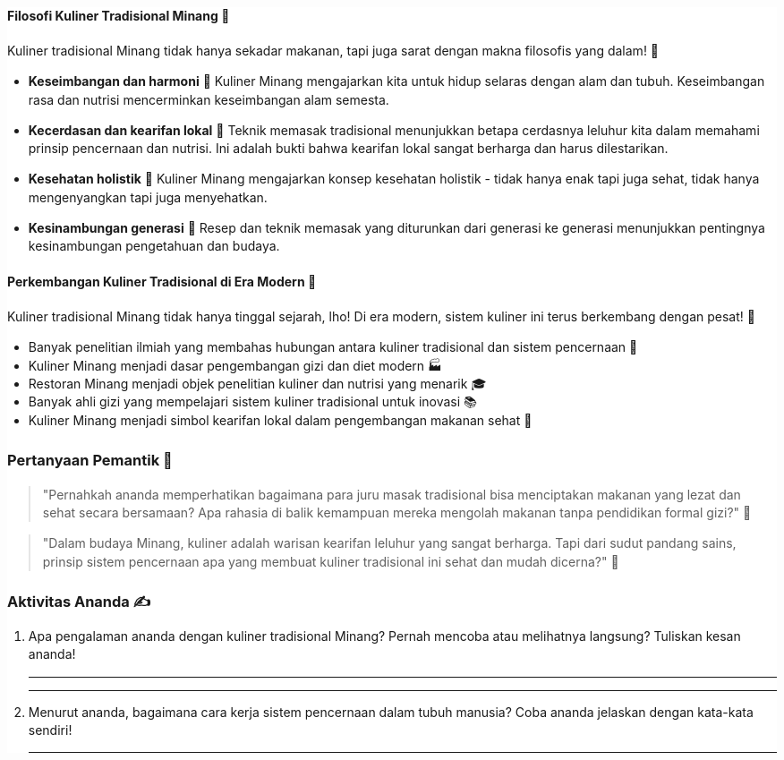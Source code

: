 #### **Filosofi Kuliner Tradisional Minang** 🧠

Kuliner tradisional Minang tidak hanya sekadar makanan, tapi juga sarat dengan makna filosofis yang dalam! 💭

- **Keseimbangan dan harmoni** 🌿
  Kuliner Minang mengajarkan kita untuk hidup selaras dengan alam dan tubuh. Keseimbangan rasa dan nutrisi mencerminkan keseimbangan alam semesta.

- **Kecerdasan dan kearifan lokal** 💪
  Teknik memasak tradisional menunjukkan betapa cerdasnya leluhur kita dalam memahami prinsip pencernaan dan nutrisi. Ini adalah bukti bahwa kearifan lokal sangat berharga dan harus dilestarikan.

- **Kesehatan holistik** 🌟
  Kuliner Minang mengajarkan konsep kesehatan holistik - tidak hanya enak tapi juga sehat, tidak hanya mengenyangkan tapi juga menyehatkan.

- **Kesinambungan generasi** 🔄
  Resep dan teknik memasak yang diturunkan dari generasi ke generasi menunjukkan pentingnya kesinambungan pengetahuan dan budaya.

#### **Perkembangan Kuliner Tradisional di Era Modern** 🚀

Kuliner tradisional Minang tidak hanya tinggal sejarah, lho! Di era modern, sistem kuliner ini terus berkembang dengan pesat! 💫

- Banyak penelitian ilmiah yang membahas hubungan antara kuliner tradisional dan sistem pencernaan 🔬
- Kuliner Minang menjadi dasar pengembangan gizi dan diet modern 🏭
- Restoran Minang menjadi objek penelitian kuliner dan nutrisi yang menarik 🎓
- Banyak ahli gizi yang mempelajari sistem kuliner tradisional untuk inovasi 📚
- Kuliner Minang menjadi simbol kearifan lokal dalam pengembangan makanan sehat 🌱

### Pertanyaan Pemantik 🤔

> "Pernahkah ananda memperhatikan bagaimana para juru masak tradisional bisa menciptakan makanan yang lezat dan sehat secara bersamaan? Apa rahasia di balik kemampuan mereka mengolah makanan tanpa pendidikan formal gizi?" 🤔

> "Dalam budaya Minang, kuliner adalah warisan kearifan leluhur yang sangat berharga. Tapi dari sudut pandang sains, prinsip sistem pencernaan apa yang membuat kuliner tradisional ini sehat dan mudah dicerna?" 🧐

### Aktivitas Ananda ✍️

1. Apa pengalaman ananda dengan kuliner tradisional Minang? Pernah mencoba atau melihatnya langsung? Tuliskan kesan ananda!
   
   ________________________________________________________________
   
   ________________________________________________________________

2. Menurut ananda, bagaimana cara kerja sistem pencernaan dalam tubuh manusia? Coba ananda jelaskan dengan kata-kata sendiri!
   
   ________________________________________________________________
   